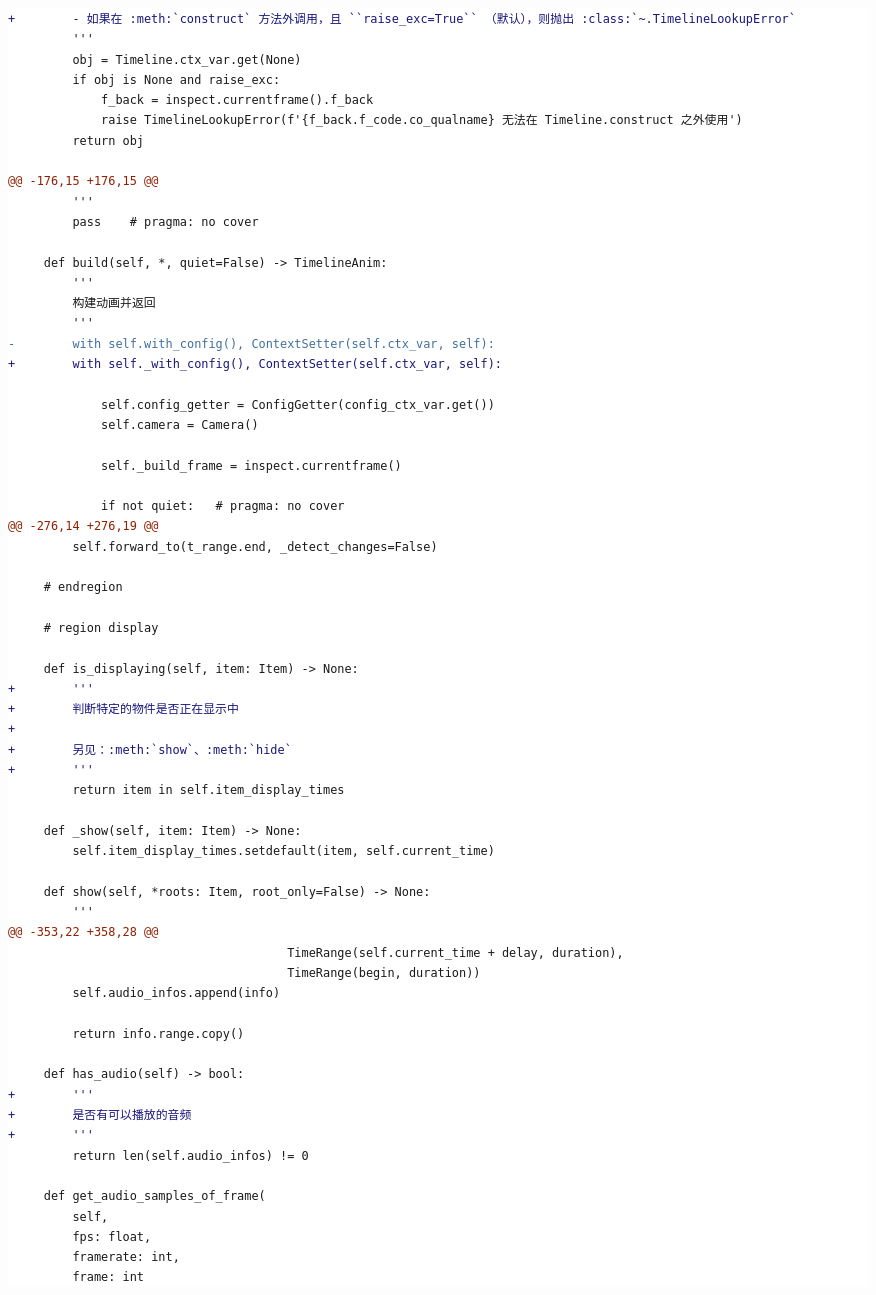 ```diff
+        - 如果在 :meth:`construct` 方法外调用，且 ``raise_exc=True`` （默认），则抛出 :class:`~.TimelineLookupError`
         '''
         obj = Timeline.ctx_var.get(None)
         if obj is None and raise_exc:
             f_back = inspect.currentframe().f_back
             raise TimelineLookupError(f'{f_back.f_code.co_qualname} 无法在 Timeline.construct 之外使用')
         return obj
 
@@ -176,15 +176,15 @@
         '''
         pass    # pragma: no cover
 
     def build(self, *, quiet=False) -> TimelineAnim:
         '''
         构建动画并返回
         '''
-        with self.with_config(), ContextSetter(self.ctx_var, self):
+        with self._with_config(), ContextSetter(self.ctx_var, self):
 
             self.config_getter = ConfigGetter(config_ctx_var.get())
             self.camera = Camera()
 
             self._build_frame = inspect.currentframe()
 
             if not quiet:   # pragma: no cover
@@ -276,14 +276,19 @@
         self.forward_to(t_range.end, _detect_changes=False)
 
     # endregion
 
     # region display
 
     def is_displaying(self, item: Item) -> None:
+        '''
+        判断特定的物件是否正在显示中
+
+        另见：:meth:`show`、:meth:`hide`
+        '''
         return item in self.item_display_times
 
     def _show(self, item: Item) -> None:
         self.item_display_times.setdefault(item, self.current_time)
 
     def show(self, *roots: Item, root_only=False) -> None:
         '''
@@ -353,22 +358,28 @@
                                       TimeRange(self.current_time + delay, duration),
                                       TimeRange(begin, duration))
         self.audio_infos.append(info)
 
         return info.range.copy()
 
     def has_audio(self) -> bool:
+        '''
+        是否有可以播放的音频
+        '''
         return len(self.audio_infos) != 0
 
     def get_audio_samples_of_frame(
         self,
         fps: float,
         framerate: int,
         frame: int
```